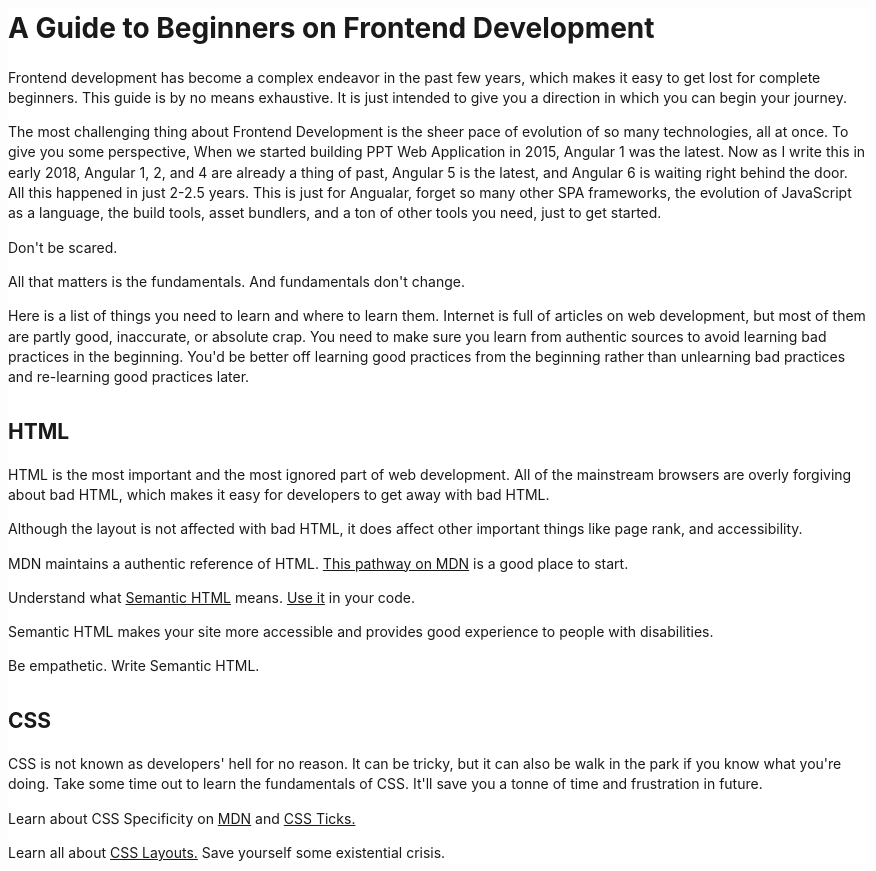 # A Guide to Beginners on Frontend Development

Frontend development has become a complex endeavor in the past few years, which makes it easy to get lost for complete beginners. This guide is by no means exhaustive. It is just intended to give you a direction in which you can begin your journey.

The most challenging thing about Frontend Development is the sheer pace of evolution of so many technologies, all at once. To give you some perspective, When we started building PPT Web Application in 2015, Angular 1 was the latest. Now as I write this in early 2018, Angular 1, 2, and 4 are already a thing of past, Angular 5 is the latest, and Angular 6 is waiting right behind the door. All this happened in just 2-2.5 years. This is just for Angualar, forget so many other SPA frameworks, the evolution of JavaScript as a language, the build tools, asset bundlers, and a ton of other tools you need, just to get started.

Don't be scared.

All that matters is the fundamentals. And fundamentals don't change.

Here is a list of things you need to learn and where to learn them. Internet is full of articles on web development, but most of them are partly good, inaccurate, or absolute crap. You need to make sure you learn from authentic sources to avoid learning bad practices in the beginning. You'd be better off learning good practices from the beginning rather than unlearning bad practices and re-learning good practices later.

## HTML

HTML is the most important and the most ignored part of web development. All of the mainstream browsers are overly forgiving about bad HTML, which makes it easy for developers to get away with bad HTML. 

Although the layout is not affected with bad HTML, it does affect other important things like page rank, and accessibility.

MDN maintains a authentic reference of HTML. [This pathway on MDN](https://developer.mozilla.org/en-US/docs/Learn/HTML) is a good place to start.

Understand what [Semantic HTML](https://en.wikipedia.org/wiki/Semantic_HTML) means. [Use it](https://www.pluralsight.com/guides/html-css/semantic-html) in your code. 

Semantic HTML makes your site more accessible and provides good experience to people with disabilities.

Be empathetic. Write Semantic HTML.

## CSS

CSS is not known as developers' hell for no reason. It can be tricky, but it can also be walk in the park if you know what you're doing. Take some time out to learn the fundamentals of CSS. It'll save you a tonne of time and frustration in future.

Learn about CSS Specificity on [MDN](https://developer.mozilla.org/en-US/docs/Web/CSS/Specificity) and [CSS Ticks.](https://css-tricks.com/specifics-on-css-specificity/)

Learn all about [CSS Layouts.](https://developer.mozilla.org/en-US/docs/Learn/CSS/CSS_layout) Save yourself some existential crisis.
